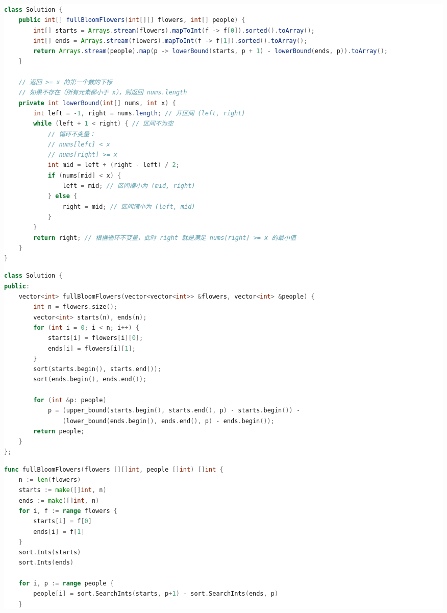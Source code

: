 ```java [sol-Java Stream]
class Solution {
    public int[] fullBloomFlowers(int[][] flowers, int[] people) {
        int[] starts = Arrays.stream(flowers).mapToInt(f -> f[0]).sorted().toArray();
        int[] ends = Arrays.stream(flowers).mapToInt(f -> f[1]).sorted().toArray();
        return Arrays.stream(people).map(p -> lowerBound(starts, p + 1) - lowerBound(ends, p)).toArray();
    }

    // 返回 >= x 的第一个数的下标
    // 如果不存在（所有元素都小于 x），则返回 nums.length
    private int lowerBound(int[] nums, int x) {
        int left = -1, right = nums.length; // 开区间 (left, right)
        while (left + 1 < right) { // 区间不为空
            // 循环不变量：
            // nums[left] < x
            // nums[right] >= x
            int mid = left + (right - left) / 2;
            if (nums[mid] < x) {
                left = mid; // 区间缩小为 (mid, right)
            } else {
                right = mid; // 区间缩小为 (left, mid)
            }
        }
        return right; // 根据循环不变量，此时 right 就是满足 nums[right] >= x 的最小值
    }
}
```

```C++ [sol-C++]
class Solution {
public:
    vector<int> fullBloomFlowers(vector<vector<int>> &flowers, vector<int> &people) {
        int n = flowers.size();
        vector<int> starts(n), ends(n);
        for (int i = 0; i < n; i++) {
            starts[i] = flowers[i][0];
            ends[i] = flowers[i][1];
        }
        sort(starts.begin(), starts.end());
        sort(ends.begin(), ends.end());

        for (int &p: people)
            p = (upper_bound(starts.begin(), starts.end(), p) - starts.begin()) -
                (lower_bound(ends.begin(), ends.end(), p) - ends.begin());
        return people;
    }
};
```

```go [sol-Go]
func fullBloomFlowers(flowers [][]int, people []int) []int {
	n := len(flowers)
	starts := make([]int, n)
	ends := make([]int, n)
	for i, f := range flowers {
		starts[i] = f[0]
		ends[i] = f[1]
	}
	sort.Ints(starts)
	sort.Ints(ends)

	for i, p := range people {
		people[i] = sort.SearchInts(starts, p+1) - sort.SearchInts(ends, p)
	}
```